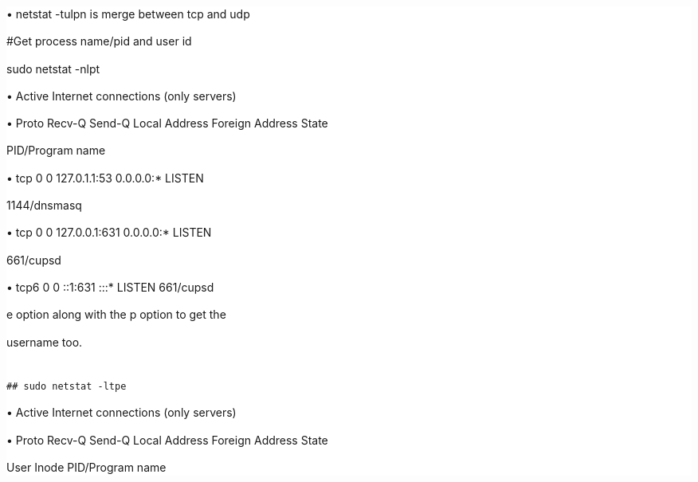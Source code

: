   

• netstat -tulpn is merge between tcp and udp

  

  

#Get process name/pid and user id  

  

  

sudo netstat -nlpt

  
  
  

• Active Internet connections (only servers)

  

• Proto Recv-Q Send-Q Local Address Foreign Address State

  

PID/Program name

  

• tcp 0 0 127.0.1.1:53 0.0.0.0:* LISTEN

  

1144/dnsmasq

  

• tcp 0 0 127.0.0.1:631 0.0.0.0:* LISTEN

  

661/cupsd

  

• tcp6 0 0 ::1:631 :::* LISTEN 661/cupsd

  

e option along with the p option to get the

  

username too.

~~~~

## sudo netstat -ltpe

~~~~

• Active Internet connections (only servers)

  

• Proto Recv-Q Send-Q Local Address Foreign Address State

  

User Inode PID/Program name

  

